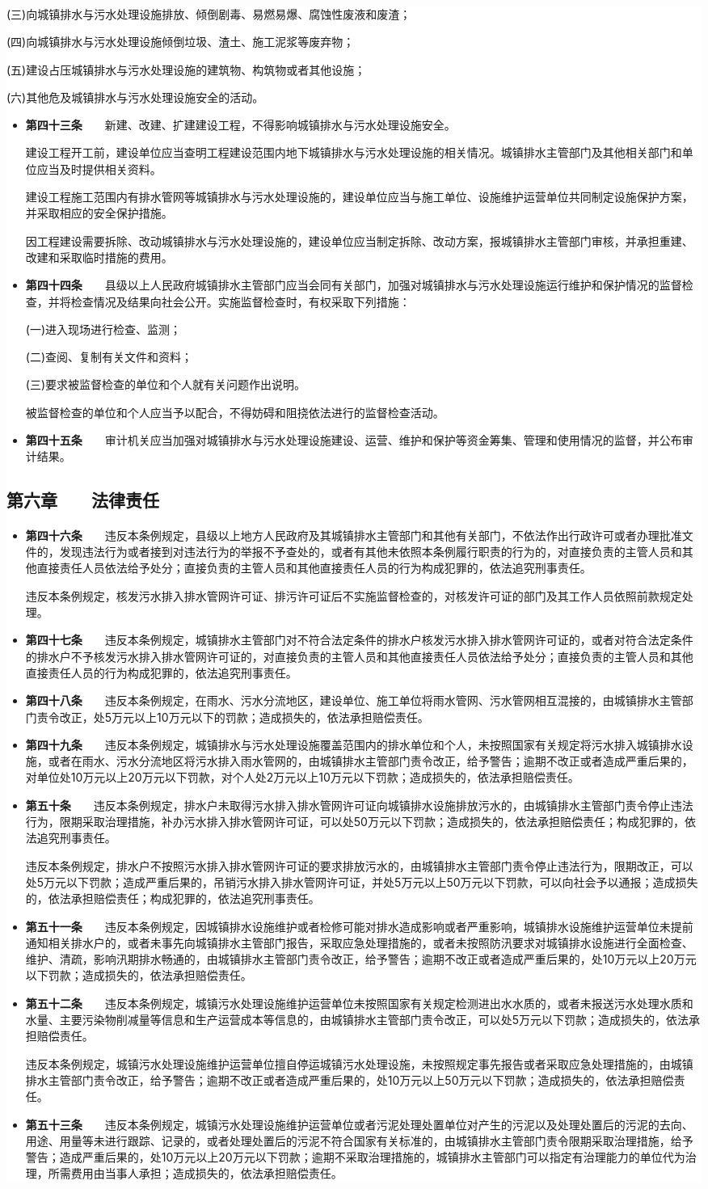   (三)向城镇排水与污水处理设施排放、倾倒剧毒、易燃易爆、腐蚀性废液和废渣；

  (四)向城镇排水与污水处理设施倾倒垃圾、渣土、施工泥浆等废弃物；

  (五)建设占压城镇排水与污水处理设施的建筑物、构筑物或者其他设施；

  (六)其他危及城镇排水与污水处理设施安全的活动。

- **第四十三条**　　新建、改建、扩建建设工程，不得影响城镇排水与污水处理设施安全。

  建设工程开工前，建设单位应当查明工程建设范围内地下城镇排水与污水处理设施的相关情况。城镇排水主管部门及其他相关部门和单位应当及时提供相关资料。

  建设工程施工范围内有排水管网等城镇排水与污水处理设施的，建设单位应当与施工单位、设施维护运营单位共同制定设施保护方案，并采取相应的安全保护措施。

  因工程建设需要拆除、改动城镇排水与污水处理设施的，建设单位应当制定拆除、改动方案，报城镇排水主管部门审核，并承担重建、改建和采取临时措施的费用。

- **第四十四条**　　县级以上人民政府城镇排水主管部门应当会同有关部门，加强对城镇排水与污水处理设施运行维护和保护情况的监督检查，并将检查情况及结果向社会公开。实施监督检查时，有权采取下列措施：

  (一)进入现场进行检查、监测；

  (二)查阅、复制有关文件和资料；

  (三)要求被监督检查的单位和个人就有关问题作出说明。

  被监督检查的单位和个人应当予以配合，不得妨碍和阻挠依法进行的监督检查活动。

- **第四十五条**　　审计机关应当加强对城镇排水与污水处理设施建设、运营、维护和保护等资金筹集、管理和使用情况的监督，并公布审计结果。

## 第六章　　法律责任

- **第四十六条**　　违反本条例规定，县级以上地方人民政府及其城镇排水主管部门和其他有关部门，不依法作出行政许可或者办理批准文件的，发现违法行为或者接到对违法行为的举报不予查处的，或者有其他未依照本条例履行职责的行为的，对直接负责的主管人员和其他直接责任人员依法给予处分；直接负责的主管人员和其他直接责任人员的行为构成犯罪的，依法追究刑事责任。

  违反本条例规定，核发污水排入排水管网许可证、排污许可证后不实施监督检查的，对核发许可证的部门及其工作人员依照前款规定处理。

- **第四十七条**　　违反本条例规定，城镇排水主管部门对不符合法定条件的排水户核发污水排入排水管网许可证的，或者对符合法定条件的排水户不予核发污水排入排水管网许可证的，对直接负责的主管人员和其他直接责任人员依法给予处分；直接负责的主管人员和其他直接责任人员的行为构成犯罪的，依法追究刑事责任。

- **第四十八条**　　违反本条例规定，在雨水、污水分流地区，建设单位、施工单位将雨水管网、污水管网相互混接的，由城镇排水主管部门责令改正，处5万元以上10万元以下的罚款；造成损失的，依法承担赔偿责任。

- **第四十九条**　　违反本条例规定，城镇排水与污水处理设施覆盖范围内的排水单位和个人，未按照国家有关规定将污水排入城镇排水设施，或者在雨水、污水分流地区将污水排入雨水管网的，由城镇排水主管部门责令改正，给予警告；逾期不改正或者造成严重后果的，对单位处10万元以上20万元以下罚款，对个人处2万元以上10万元以下罚款；造成损失的，依法承担赔偿责任。

- **第五十条**　　违反本条例规定，排水户未取得污水排入排水管网许可证向城镇排水设施排放污水的，由城镇排水主管部门责令停止违法行为，限期采取治理措施，补办污水排入排水管网许可证，可以处50万元以下罚款；造成损失的，依法承担赔偿责任；构成犯罪的，依法追究刑事责任。

  违反本条例规定，排水户不按照污水排入排水管网许可证的要求排放污水的，由城镇排水主管部门责令停止违法行为，限期改正，可以处5万元以下罚款；造成严重后果的，吊销污水排入排水管网许可证，并处5万元以上50万元以下罚款，可以向社会予以通报；造成损失的，依法承担赔偿责任；构成犯罪的，依法追究刑事责任。

- **第五十一条**　　违反本条例规定，因城镇排水设施维护或者检修可能对排水造成影响或者严重影响，城镇排水设施维护运营单位未提前通知相关排水户的，或者未事先向城镇排水主管部门报告，采取应急处理措施的，或者未按照防汛要求对城镇排水设施进行全面检查、维护、清疏，影响汛期排水畅通的，由城镇排水主管部门责令改正，给予警告；逾期不改正或者造成严重后果的，处10万元以上20万元以下罚款；造成损失的，依法承担赔偿责任。

- **第五十二条**　　违反本条例规定，城镇污水处理设施维护运营单位未按照国家有关规定检测进出水水质的，或者未报送污水处理水质和水量、主要污染物削减量等信息和生产运营成本等信息的，由城镇排水主管部门责令改正，可以处5万元以下罚款；造成损失的，依法承担赔偿责任。

  违反本条例规定，城镇污水处理设施维护运营单位擅自停运城镇污水处理设施，未按照规定事先报告或者采取应急处理措施的，由城镇排水主管部门责令改正，给予警告；逾期不改正或者造成严重后果的，处10万元以上50万元以下罚款；造成损失的，依法承担赔偿责任。

- **第五十三条**　　违反本条例规定，城镇污水处理设施维护运营单位或者污泥处理处置单位对产生的污泥以及处理处置后的污泥的去向、用途、用量等未进行跟踪、记录的，或者处理处置后的污泥不符合国家有关标准的，由城镇排水主管部门责令限期采取治理措施，给予警告；造成严重后果的，处10万元以上20万元以下罚款；逾期不采取治理措施的，城镇排水主管部门可以指定有治理能力的单位代为治理，所需费用由当事人承担；造成损失的，依法承担赔偿责任。
